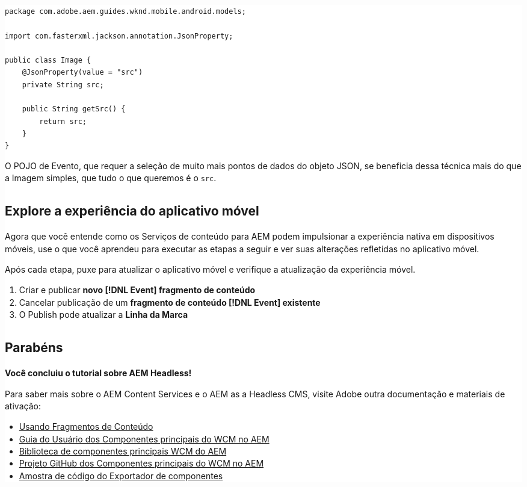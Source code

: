 ```
package com.adobe.aem.guides.wknd.mobile.android.models;

import com.fasterxml.jackson.annotation.JsonProperty;

public class Image {
    @JsonProperty(value = "src")
    private String src;

    public String getSrc() {
        return src;
    }
}
```

O POJO de Evento, que requer a seleção de muito mais pontos de dados do objeto JSON, se beneficia dessa técnica mais do que a Imagem simples, que tudo o que queremos é o `src`.

## Explore a experiência do aplicativo móvel

Agora que você entende como os Serviços de conteúdo para AEM podem impulsionar a experiência nativa em dispositivos móveis, use o que você aprendeu para executar as etapas a seguir e ver suas alterações refletidas no aplicativo móvel.

Após cada etapa, puxe para atualizar o aplicativo móvel e verifique a atualização da experiência móvel.

1. Criar e publicar **novo [!DNL Event] fragmento de conteúdo**
1. Cancelar publicação de um **fragmento de conteúdo [!DNL Event] existente**
1. O Publish pode atualizar a **Linha da Marca**

## Parabéns

**Você concluiu o tutorial sobre AEM Headless!**

Para saber mais sobre o AEM Content Services e o AEM as a Headless CMS, visite Adobe outra documentação e materiais de ativação:

* [Usando Fragmentos de Conteúdo](https://experienceleague.adobe.com/docs/experience-manager-learn/sites/content-fragments/understand-content-fragments-and-experience-fragments.html?lang=pt-BR)
* [Guia do Usuário dos Componentes principais do WCM no AEM](https://experienceleague.adobe.com/docs/experience-manager-core-components/using/introduction.html?lang=pt-BR)
* [Biblioteca de componentes principais WCM do AEM](https://opensource.adobe.com/aem-core-wcm-components/library.html)
* [Projeto GitHub dos Componentes principais do WCM no AEM](https://github.com/adobe/aem-core-wcm-components)
* [Amostra de código do Exportador de componentes](https://github.com/Adobe-Consulting-Services/acs-aem-samples/blob/master/core/src/main/java/com/adobe/acs/samples/models/SampleComponentExporter.java)
